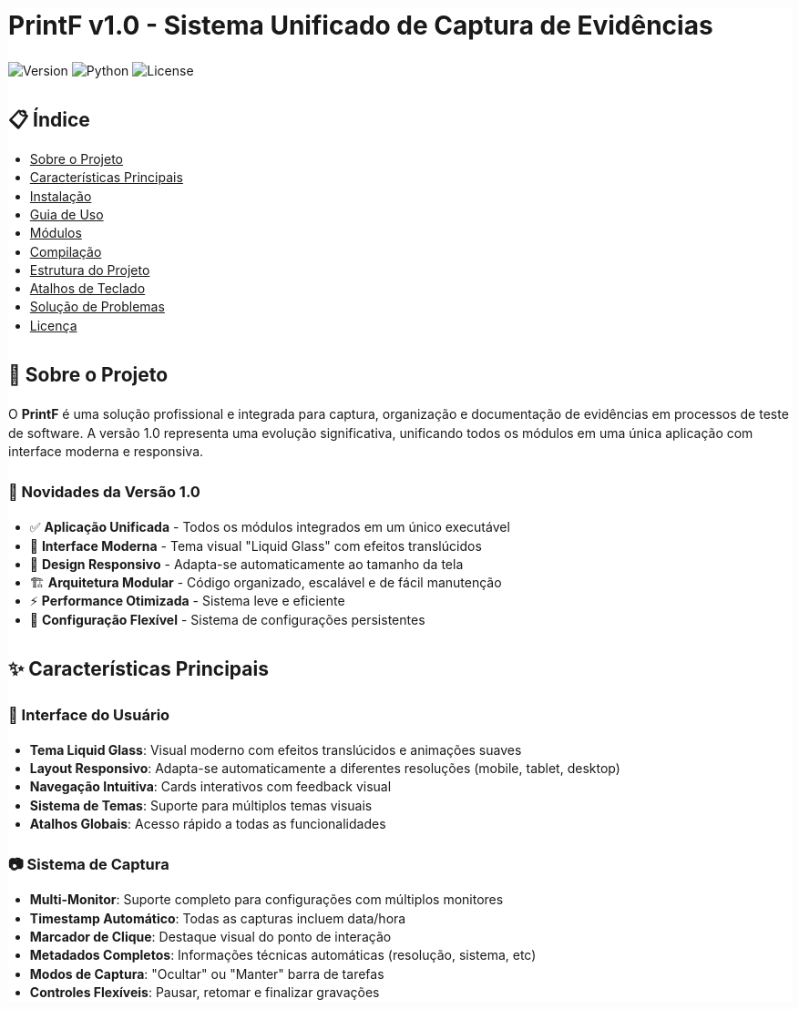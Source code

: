 # PrintF v1.0 - Sistema Unificado de Captura de Evidências

![Version](https://img.shields.io/badge/version-1.0.0-blue)
![Python](https://img.shields.io/badge/python-3.8%2B-green)
![License](https://img.shields.io/badge/license-MIT-orange)

## 📋 Índice

- [Sobre o Projeto](#-sobre-o-projeto)
- [Características Principais](#-características-principais)
- [Instalação](#-instalação)
- [Guia de Uso](#-guia-de-uso)
- [Módulos](#-módulos)
- [Compilação](#-compilação)
- [Estrutura do Projeto](#-estrutura-do-projeto)
- [Atalhos de Teclado](#%EF%B8%8F-atalhos-de-teclado)
- [Solução de Problemas](#-solução-de-problemas)
- [Licença](#-licença)

## 🎯 Sobre o Projeto

O **PrintF** é uma solução profissional e integrada para captura, organização e documentação de evidências em processos de teste de software. A versão 1.0 representa uma evolução significativa, unificando todos os módulos em uma única aplicação com interface moderna e responsiva.

### 🌟 Novidades da Versão 1.0

- ✅ **Aplicação Unificada** - Todos os módulos integrados em um único executável
- 🎨 **Interface Moderna** - Tema visual "Liquid Glass" com efeitos translúcidos
- 📱 **Design Responsivo** - Adapta-se automaticamente ao tamanho da tela
- 🏗️ **Arquitetura Modular** - Código organizado, escalável e de fácil manutenção
- ⚡ **Performance Otimizada** - Sistema leve e eficiente
- 🔧 **Configuração Flexível** - Sistema de configurações persistentes

## ✨ Características Principais

### 🎨 Interface do Usuário

- **Tema Liquid Glass**: Visual moderno com efeitos translúcidos e animações suaves
- **Layout Responsivo**: Adapta-se automaticamente a diferentes resoluções (mobile, tablet, desktop)
- **Navegação Intuitiva**: Cards interativos com feedback visual
- **Sistema de Temas**: Suporte para múltiplos temas visuais
- **Atalhos Globais**: Acesso rápido a todas as funcionalidades

### 📷 Sistema de Captura

- **Multi-Monitor**: Suporte completo para configurações com múltiplos monitores
- **Timestamp Automático**: Todas as capturas incluem data/hora
- **Marcador de Clique**: Destaque visual do ponto de interação
- **Metadados Completos**: Informações técnicas automáticas (resolução, sistema, etc)
- **Modos de Captura**: "Ocultar" ou "Manter" barra de tarefas
- **Controles Flexíveis**: Pausar, retomar e finalizar gravações
